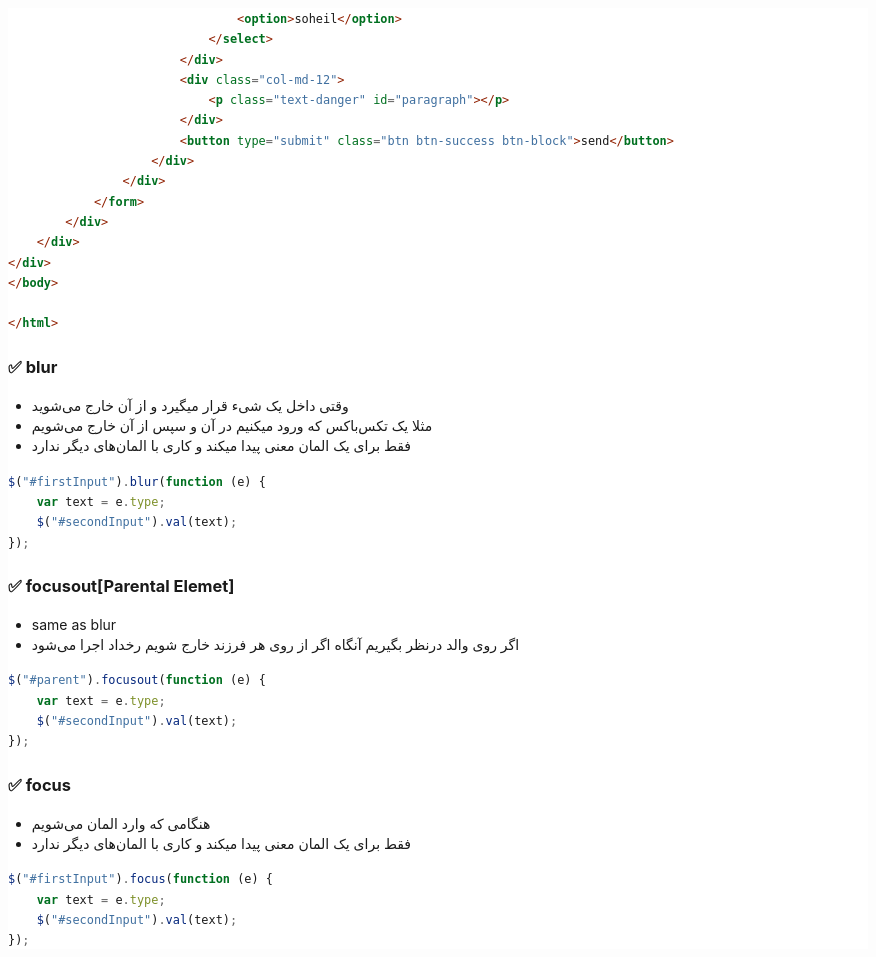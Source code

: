 ```html
                                <option>soheil</option>
                            </select>
                        </div>
                        <div class="col-md-12">
                            <p class="text-danger" id="paragraph"></p>
                        </div>
                        <button type="submit" class="btn btn-success btn-block">send</button>
                    </div>
                </div>
            </form>
        </div>
    </div>
</div>
</body>

</html>
```

### ✅️ blur

* وقتی داخل یک شیء قرار میگیرد و از آن خارج می‌شوید
* مثلا یک تکس‌باکس که ورود میکنیم در آن و سپس از آن خارج می‌شویم
* فقط برای یک المان معنی پیدا میکند و کاری با المان‌های دیگر ندارد

```javascript
$("#firstInput").blur(function (e) {
    var text = e.type;
    $("#secondInput").val(text);
});
```

### ✅️ focusout[Parental Elemet]

* same as blur
* اگر روی والد درنظر بگیریم آنگاه اگر از روی هر فرزند خارج شویم رخداد اجرا می‌شود

```javascript
$("#parent").focusout(function (e) {
    var text = e.type;
    $("#secondInput").val(text);
});
```

### ✅️ focus

* هنگامی که وارد المان می‌شویم
* فقط برای یک المان معنی پیدا میکند و کاری با المان‌های دیگر ندارد

```javascript
$("#firstInput").focus(function (e) {
    var text = e.type;
    $("#secondInput").val(text);
});
```


[//]: # (Todo: Need to Review)